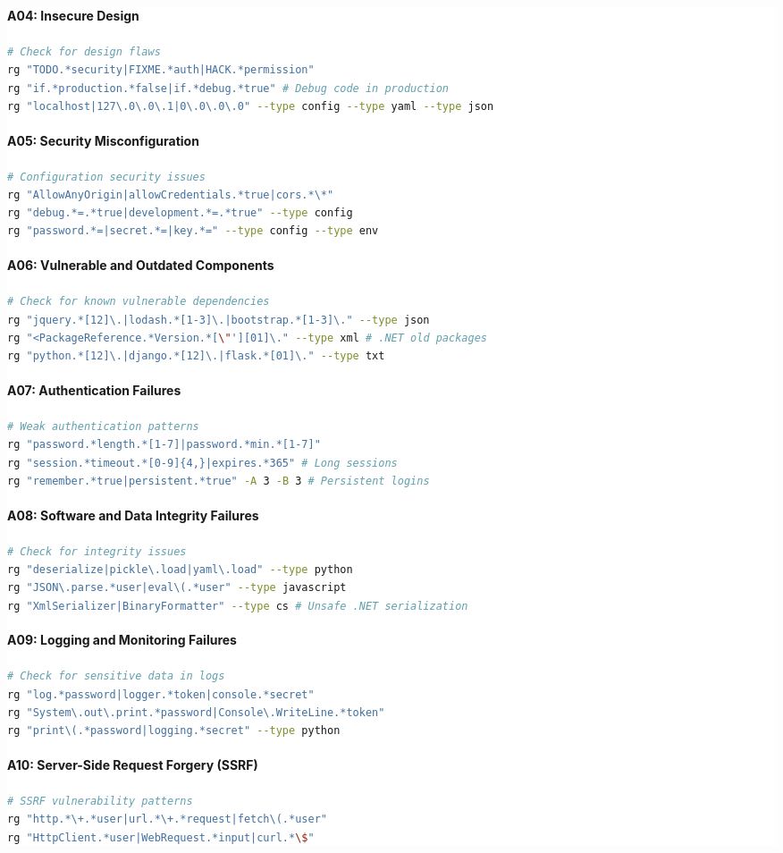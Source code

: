 #### A04: Insecure Design
```bash
# Check for design flaws
rg "TODO.*security|FIXME.*auth|HACK.*permission"
rg "if.*production.*false|if.*debug.*true" # Debug code in production
rg "localhost|127\.0\.0\.1|0\.0\.0\.0" --type config --type yaml --type json
```

#### A05: Security Misconfiguration
```bash
# Configuration security issues
rg "AllowAnyOrigin|allowCredentials.*true|cors.*\*"
rg "debug.*=.*true|development.*=.*true" --type config
rg "password.*=|secret.*=|key.*=" --type config --type env
```

#### A06: Vulnerable and Outdated Components
```bash
# Check for known vulnerable dependencies
rg "jquery.*[12]\.|lodash.*[1-3]\.|bootstrap.*[1-3]\." --type json
rg "<PackageReference.*Version.*[\"'][01]\." --type xml # .NET old packages
rg "python.*[12]\.|django.*[12]\.|flask.*[01]\." --type txt
```

#### A07: Authentication Failures
```bash
# Weak authentication patterns
rg "password.*length.*[1-7]|password.*min.*[1-7]"
rg "session.*timeout.*[0-9]{4,}|expires.*365" # Long sessions
rg "remember.*true|persistent.*true" -A 3 -B 3 # Persistent logins
```

#### A08: Software and Data Integrity Failures
```bash
# Check for integrity issues
rg "deserialize|pickle\.load|yaml\.load" --type python
rg "JSON\.parse.*user|eval\(.*user" --type javascript
rg "XmlSerializer|BinaryFormatter" --type cs # Unsafe .NET serialization
```

#### A09: Logging and Monitoring Failures
```bash
# Check for sensitive data in logs
rg "log.*password|logger.*token|console.*secret"
rg "System\.out\.print.*password|Console\.WriteLine.*token"
rg "print\(.*password|logging.*secret" --type python
```

#### A10: Server-Side Request Forgery (SSRF)
```bash
# SSRF vulnerability patterns
rg "http.*\+.*user|url.*\+.*request|fetch\(.*user"
rg "HttpClient.*user|WebRequest.*input|curl.*\$" 
```
